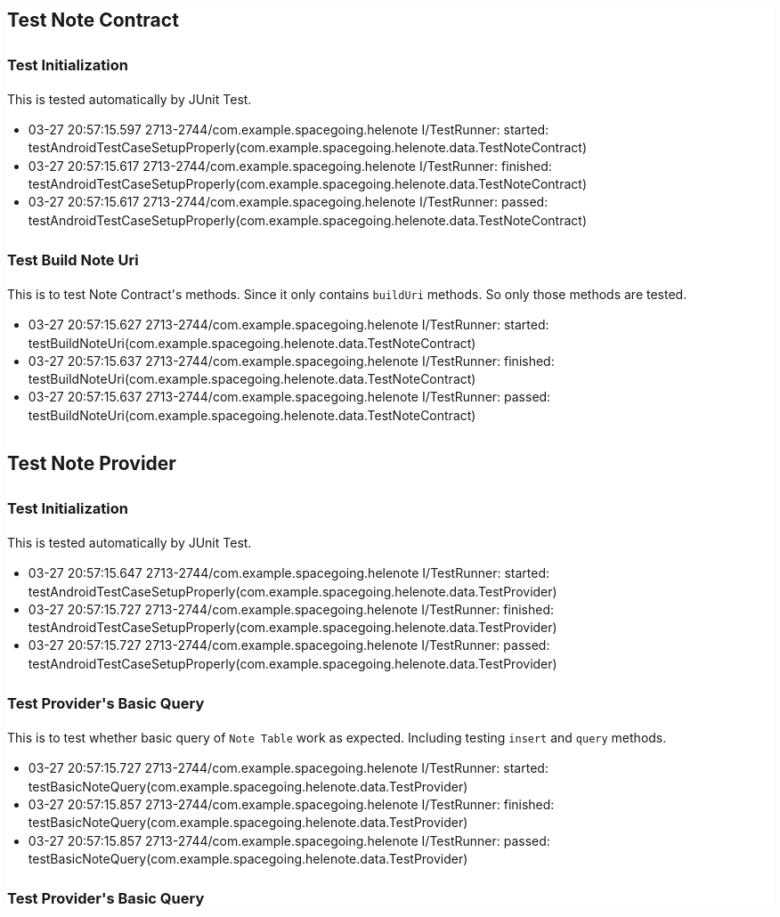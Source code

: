 ## Test Note Contract ##

### Test Initialization ###

This is tested automatically by JUnit Test.

  - 03-27 20:57:15.597 2713-2744/com.example.spacegoing.helenote I/TestRunner: started: testAndroidTestCaseSetupProperly(com.example.spacegoing.helenote.data.TestNoteContract)
  - 03-27 20:57:15.617 2713-2744/com.example.spacegoing.helenote I/TestRunner: finished: testAndroidTestCaseSetupProperly(com.example.spacegoing.helenote.data.TestNoteContract)
  - 03-27 20:57:15.617 2713-2744/com.example.spacegoing.helenote I/TestRunner: passed: testAndroidTestCaseSetupProperly(com.example.spacegoing.helenote.data.TestNoteContract)

### Test Build Note Uri ###

This is to test Note Contract's methods. Since it only contains `buildUri` methods. So only those methods are tested.

  - 03-27 20:57:15.627 2713-2744/com.example.spacegoing.helenote I/TestRunner: started: testBuildNoteUri(com.example.spacegoing.helenote.data.TestNoteContract)
  - 03-27 20:57:15.637 2713-2744/com.example.spacegoing.helenote I/TestRunner: finished: testBuildNoteUri(com.example.spacegoing.helenote.data.TestNoteContract)
  - 03-27 20:57:15.637 2713-2744/com.example.spacegoing.helenote I/TestRunner: passed: testBuildNoteUri(com.example.spacegoing.helenote.data.TestNoteContract)

## Test Note Provider ##

### Test Initialization ###

This is tested automatically by JUnit Test.

  - 03-27 20:57:15.647 2713-2744/com.example.spacegoing.helenote I/TestRunner: started: testAndroidTestCaseSetupProperly(com.example.spacegoing.helenote.data.TestProvider)
  - 03-27 20:57:15.727 2713-2744/com.example.spacegoing.helenote I/TestRunner: finished: testAndroidTestCaseSetupProperly(com.example.spacegoing.helenote.data.TestProvider)
  - 03-27 20:57:15.727 2713-2744/com.example.spacegoing.helenote I/TestRunner: passed: testAndroidTestCaseSetupProperly(com.example.spacegoing.helenote.data.TestProvider)
  
### Test Provider's Basic Query  ###

This is to test whether basic query of `Note Table` work as expected. Including testing `insert` and `query` methods.

  - 03-27 20:57:15.727 2713-2744/com.example.spacegoing.helenote I/TestRunner: started: testBasicNoteQuery(com.example.spacegoing.helenote.data.TestProvider)
  - 03-27 20:57:15.857 2713-2744/com.example.spacegoing.helenote I/TestRunner: finished: testBasicNoteQuery(com.example.spacegoing.helenote.data.TestProvider)
  - 03-27 20:57:15.857 2713-2744/com.example.spacegoing.helenote I/TestRunner: passed: testBasicNoteQuery(com.example.spacegoing.helenote.data.TestProvider)

### Test Provider's Basic Query  ###
